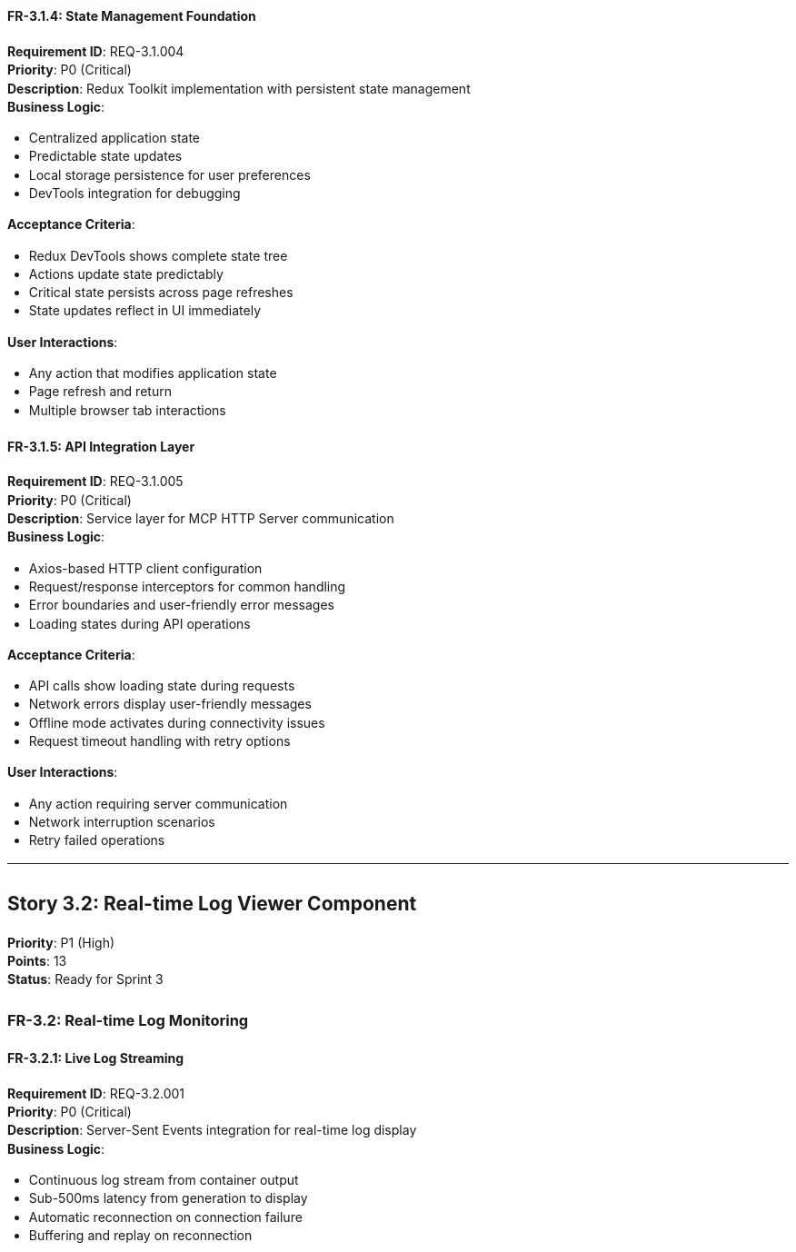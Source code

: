 #### FR-3.1.4: State Management Foundation
**Requirement ID**: REQ-3.1.004  
**Priority**: P0 (Critical)  
**Description**: Redux Toolkit implementation with persistent state management  
**Business Logic**:
- Centralized application state
- Predictable state updates
- Local storage persistence for user preferences
- DevTools integration for debugging

**Acceptance Criteria**:
- Redux DevTools shows complete state tree
- Actions update state predictably
- Critical state persists across page refreshes
- State updates reflect in UI immediately

**User Interactions**:
- Any action that modifies application state
- Page refresh and return
- Multiple browser tab interactions

#### FR-3.1.5: API Integration Layer
**Requirement ID**: REQ-3.1.005  
**Priority**: P0 (Critical)  
**Description**: Service layer for MCP HTTP Server communication  
**Business Logic**:
- Axios-based HTTP client configuration
- Request/response interceptors for common handling
- Error boundaries and user-friendly error messages
- Loading states during API operations

**Acceptance Criteria**:
- API calls show loading state during requests
- Network errors display user-friendly messages
- Offline mode activates during connectivity issues
- Request timeout handling with retry options

**User Interactions**:
- Any action requiring server communication
- Network interruption scenarios
- Retry failed operations

---

## Story 3.2: Real-time Log Viewer Component
**Priority**: P1 (High)  
**Points**: 13  
**Status**: Ready for Sprint 3

### FR-3.2: Real-time Log Monitoring

#### FR-3.2.1: Live Log Streaming
**Requirement ID**: REQ-3.2.001  
**Priority**: P0 (Critical)  
**Description**: Server-Sent Events integration for real-time log display  
**Business Logic**:
- Continuous log stream from container output
- Sub-500ms latency from generation to display
- Automatic reconnection on connection failure
- Buffering and replay on reconnection
